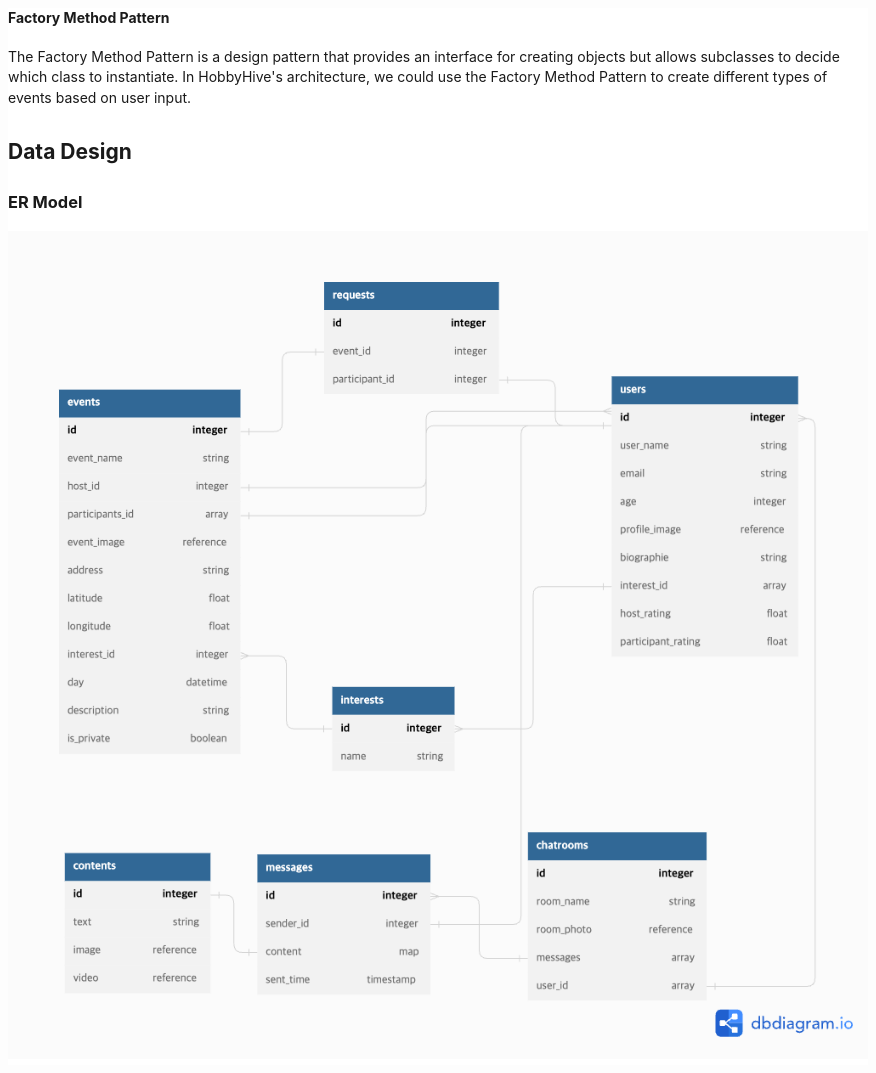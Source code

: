 #### Factory Method Pattern

The Factory Method Pattern is a design pattern that provides an interface for creating objects but allows subclasses to decide which class to instantiate. In HobbyHive's architecture, we could use the Factory Method Pattern to create different types of events based on user input.

## Data Design

### ER Model

![ER Model](ER_Model.png)
